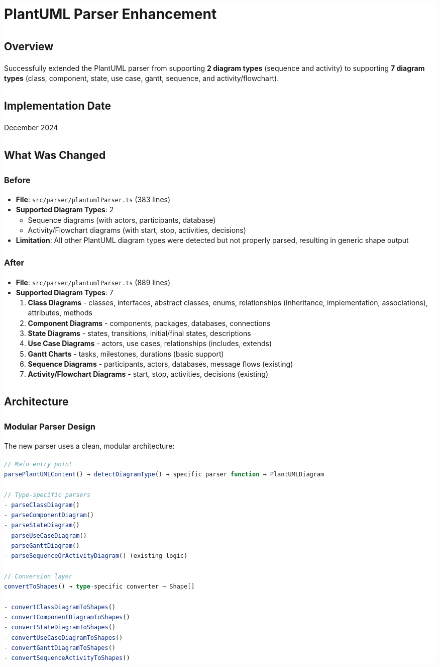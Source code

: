 # PlantUML Parser Enhancement

## Overview
Successfully extended the PlantUML parser from supporting **2 diagram types** (sequence and activity) to supporting **7 diagram types** (class, component, state, use case, gantt, sequence, and activity/flowchart).

## Implementation Date
December 2024

## What Was Changed

### Before
- **File**: `src/parser/plantumlParser.ts` (383 lines)
- **Supported Diagram Types**: 2
  - Sequence diagrams (with actors, participants, database)
  - Activity/Flowchart diagrams (with start, stop, activities, decisions)
- **Limitation**: All other PlantUML diagram types were detected but not properly parsed, resulting in generic shape output

### After
- **File**: `src/parser/plantumlParser.ts` (889 lines)
- **Supported Diagram Types**: 7
  1. **Class Diagrams** - classes, interfaces, abstract classes, enums, relationships (inheritance, implementation, associations), attributes, methods
  2. **Component Diagrams** - components, packages, databases, connections
  3. **State Diagrams** - states, transitions, initial/final states, descriptions
  4. **Use Case Diagrams** - actors, use cases, relationships (includes, extends)
  5. **Gantt Charts** - tasks, milestones, durations (basic support)
  6. **Sequence Diagrams** - participants, actors, databases, message flows (existing)
  7. **Activity/Flowchart Diagrams** - start, stop, activities, decisions (existing)

## Architecture

### Modular Parser Design
The new parser uses a clean, modular architecture:

```typescript
// Main entry point
parsePlantUMLContent() → detectDiagramType() → specific parser function → PlantUMLDiagram

// Type-specific parsers
- parseClassDiagram()
- parseComponentDiagram()
- parseStateDiagram()
- parseUseCaseDiagram()
- parseGanttDiagram()
- parseSequenceOrActivityDiagram() (existing logic)

// Conversion layer
convertToShapes() → type-specific converter → Shape[]

- convertClassDiagramToShapes()
- convertComponentDiagramToShapes()
- convertStateDiagramToShapes()
- convertUseCaseDiagramToShapes()
- convertGanttDiagramToShapes()
- convertSequenceActivityToShapes()
```

